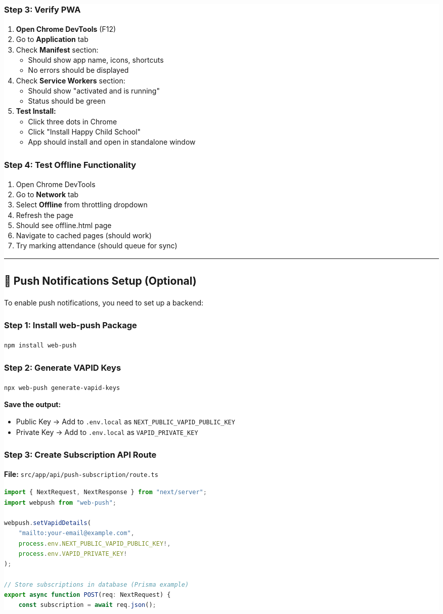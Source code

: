 ### Step 3: Verify PWA

1. **Open Chrome DevTools** (F12)
2. Go to **Application** tab
3. Check **Manifest** section:
   - Should show app name, icons, shortcuts
   - No errors should be displayed
4. Check **Service Workers** section:
   - Should show "activated and is running"
   - Status should be green
5. **Test Install:**
   - Click three dots in Chrome
   - Click "Install Happy Child School"
   - App should install and open in standalone window

### Step 4: Test Offline Functionality

1. Open Chrome DevTools
2. Go to **Network** tab
3. Select **Offline** from throttling dropdown
4. Refresh the page
5. Should see offline.html page
6. Navigate to cached pages (should work)
7. Try marking attendance (should queue for sync)

---

## 🔔 Push Notifications Setup (Optional)

To enable push notifications, you need to set up a backend:

### Step 1: Install web-push Package

```bash
npm install web-push
```

### Step 2: Generate VAPID Keys

```bash
npx web-push generate-vapid-keys
```

**Save the output:**

- Public Key → Add to `.env.local` as `NEXT_PUBLIC_VAPID_PUBLIC_KEY`
- Private Key → Add to `.env.local` as `VAPID_PRIVATE_KEY`

### Step 3: Create Subscription API Route

**File:** `src/app/api/push-subscription/route.ts`

```typescript
import { NextRequest, NextResponse } from "next/server";
import webpush from "web-push";

webpush.setVapidDetails(
	"mailto:your-email@example.com",
	process.env.NEXT_PUBLIC_VAPID_PUBLIC_KEY!,
	process.env.VAPID_PRIVATE_KEY!
);

// Store subscriptions in database (Prisma example)
export async function POST(req: NextRequest) {
	const subscription = await req.json();

```